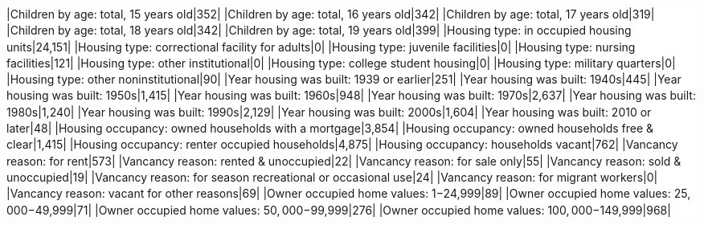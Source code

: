 |Children by age: total, 15 years old|352|
|Children by age: total, 16 years old|342|
|Children by age: total, 17 years old|319|
|Children by age: total, 18 years old|342|
|Children by age: total, 19 years old|399|
|Housing type: in occupied housing units|24,151|
|Housing type: correctional facility for adults|0|
|Housing type: juvenile facilities|0|
|Housing type: nursing facilities|121|
|Housing type: other institutional|0|
|Housing type: college student housing|0|
|Housing type: military quarters|0|
|Housing type: other noninstitutional|90|
|Year housing was built: 1939 or earlier|251|
|Year housing was built: 1940s|445|
|Year housing was built: 1950s|1,415|
|Year housing was built: 1960s|948|
|Year housing was built: 1970s|2,637|
|Year housing was built: 1980s|1,240|
|Year housing was built: 1990s|2,129|
|Year housing was built: 2000s|1,604|
|Year housing was built: 2010 or later|48|
|Housing occupancy: owned households with a mortgage|3,854|
|Housing occupancy: owned households free & clear|1,415|
|Housing occupancy: renter occupied households|4,875|
|Housing occupancy: households vacant|762|
|Vancancy reason: for rent|573|
|Vancancy reason: rented & unoccupied|22|
|Vancancy reason: for sale only|55|
|Vancancy reason: sold & unoccupied|19|
|Vancancy reason: for season recreational or occasional use|24|
|Vancancy reason: for migrant workers|0|
|Vancancy reason: vacant for other reasons|69|
|Owner occupied home values: $1-$24,999|89|
|Owner occupied home values: $25,000-$49,999|71|
|Owner occupied home values: $50,000-$99,999|276|
|Owner occupied home values: $100,000-$149,999|968|